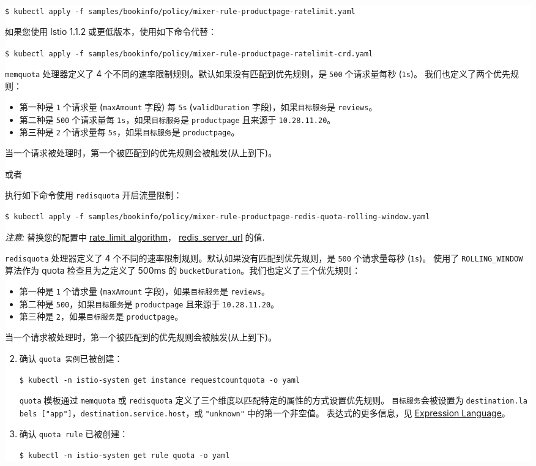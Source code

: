    ```
   $ kubectl apply -f samples/bookinfo/policy/mixer-rule-productpage-ratelimit.yaml
   ```

   

   

   如果您使用 Istio 1.1.2 或更低版本，使用如下命令代替：

   ```
   $ kubectl apply -f samples/bookinfo/policy/mixer-rule-productpage-ratelimit-crd.yaml
   ```

   

   `memquota` 处理器定义了 4 个不同的速率限制规则。默认如果没有匹配到优先规则，是 `500` 个请求量每秒 (`1s`)。 我们也定义了两个优先规则：

   - 第一种是 `1` 个请求量 (`maxAmount` 字段) 每 `5s` (`validDuration` 字段)，如果`目标服务`是 `reviews`。
   - 第二种是 `500` 个请求量每 `1s`，如果`目标服务`是 `productpage` 且来源于 `10.28.11.20`。
   - 第三种是 `2` 个请求量每 `5s`，如果`目标服务`是 `productpage`。

   当一个请求被处理时，第一个被匹配到的优先规则会被触发(从上到下)。

   或者

   执行如下命令使用 `redisquota` 开启流量限制：

   ```
   $ kubectl apply -f samples/bookinfo/policy/mixer-rule-productpage-redis-quota-rolling-window.yaml
   ```

   

   *注意:* 替换您的配置中 [rate_limit_algorithm](https://istio.io/latest/zh/docs/reference/config/policy-and-telemetry/adapters/redisquota/#Params-QuotaAlgorithm)， [redis_server_url](https://istio.io/latest/zh/docs/reference/config/policy-and-telemetry/adapters/redisquota/#Params) 的值.

   `redisquota` 处理器定义了 4 个不同的速率限制规则。默认如果没有匹配到优先规则，是 `500` 个请求量每秒 (`1s`)。 使用了 `ROLLING_WINDOW` 算法作为 quota 检查且为之定义了 500ms 的 `bucketDuration`。我们也定义了三个优先规则：

   - 第一种是 `1` 个请求量 (`maxAmount` 字段)，如果`目标服务`是 `reviews`。
   - 第二种是 `500`，如果`目标服务`是 `productpage` 且来源于 `10.28.11.20`。
   - 第三种是 `2`，如果`目标服务`是 `productpage`。

   当一个请求被处理时，第一个被匹配到的优先规则会被触发(从上到下)。

2. 确认 `quota 实例`已被创建：

   ```
   $ kubectl -n istio-system get instance requestcountquota -o yaml
   ```

   

   `quota` 模板通过 `memquota` 或 `redisquota` 定义了三个维度以匹配特定的属性的方式设置优先规则。 `目标服务`会被设置为 `destination.labels ["app"]`，`destination.service.host`，或 `"unknown"` 中的第一个非空值。 表达式的更多信息，见 [Expression Language](https://istio.io/latest/zh/docs/reference/config/policy-and-telemetry/expression-language/)。

3. 确认 `quota rule` 已被创建：

   ```
   $ kubectl -n istio-system get rule quota -o yaml
   ```
